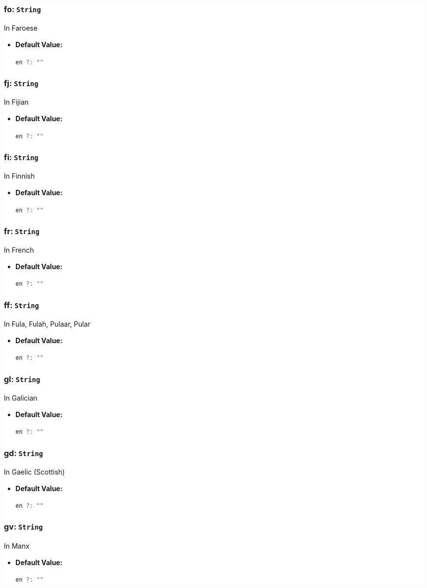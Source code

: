 ### fo: `String`
In Faroese
- **Default Value:**
  ```kotlin
  en ?: ""
  ```

### fj: `String`
In Fijian
- **Default Value:**
  ```kotlin
  en ?: ""
  ```

### fi: `String`
In Finnish
- **Default Value:**
  ```kotlin
  en ?: ""
  ```

### fr: `String`
In French
- **Default Value:**
  ```kotlin
  en ?: ""
  ```

### ff: `String`
In Fula, Fulah, Pulaar, Pular
- **Default Value:**
  ```kotlin
  en ?: ""
  ```

### gl: `String`
In Galician
- **Default Value:**
  ```kotlin
  en ?: ""
  ```

### gd: `String`
In Gaelic (Scottish)
- **Default Value:**
  ```kotlin
  en ?: ""
  ```

### gv: `String`
In Manx
- **Default Value:**
  ```kotlin
  en ?: ""
  ```
